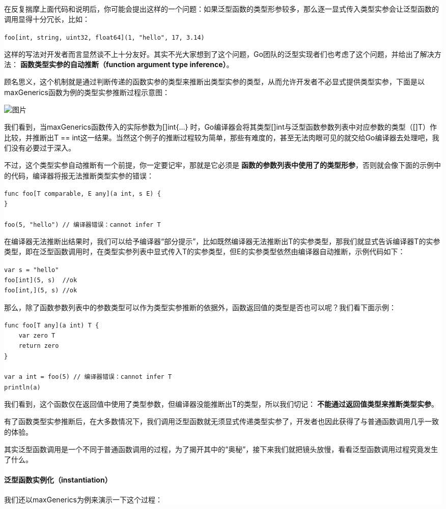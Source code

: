 在反复揣摩上面代码和说明后，你可能会提出这样的一个问题：如果泛型函数的类型形参较多，那么逐一显式传入类型实参会让泛型函数的调用显得十分冗长，比如：

```plain
foo[int, string, uint32, float64](1, "hello", 17, 3.14)

```

这样的写法对开发者而言显然谈不上十分友好。其实不光大家想到了这个问题，Go团队的泛型实现者们也考虑了这个问题，并给出了解决方法： **函数类型实参的自动推断（function argument type inference）**。

顾名思义，这个机制就是通过判断传递的函数实参的类型来推断出类型实参的类型，从而允许开发者不必显式提供类型实参，下面是以maxGenerics函数为例的类型实参推断过程示意图：

![图片](https://static001.geekbang.org/resource/image/60/ea/60d7ee7c03d9a47bf5f15ab3442d1dea.png?wh=1387x860)

我们看到，当maxGenerics函数传入的实际参数为\[\]int{…} 时，Go编译器会将其类型\[\]int与泛型函数参数列表中对应参数的类型（\[\]T）作比较，并推断出T == int这一结果。当然这个例子的推断过程较为简单，那些有难度的，甚至无法肉眼可见的就交给Go编译器去处理吧，我们没有必要过于深入。

不过，这个类型实参自动推断有一个前提，你一定要记牢，那就是它必须是 **函数的参数列表中使用了的类型形参**，否则就会像下面的示例中的代码，编译器将报无法推断类型实参的错误：

```plain
func foo[T comparable, E any](a int, s E) {
}

foo(5, "hello") // 编译器错误：cannot infer T

```

在编译器无法推断出结果时，我们可以给予编译器“部分提示”，比如既然编译器无法推断出T的实参类型，那我们就显式告诉编译器T的实参类型，即在泛型函数调用时，在类型实参列表中显式传入T的实参类型，但E的实参类型依然由编译器自动推断，示例代码如下：

```plain
var s = "hello"
foo[int](5, s)  //ok
foo[int,](5, s) //ok

```

那么，除了函数参数列表中的参数类型可以作为类型实参推断的依据外，函数返回值的类型是否也可以呢？我们看下面示例：

```plain
func foo[T any](a int) T {
    var zero T
    return zero
}

var a int = foo(5) // 编译器错误：cannot infer T
println(a)

```

我们看到，这个函数仅在返回值中使用了类型参数，但编译器没能推断出T的类型，所以我们切记： **不能通过返回值类型来推断类型实参**。

有了函数类型实参推断后，在大多数情况下，我们调用泛型函数就无须显式传递类型实参了，开发者也因此获得了与普通函数调用几乎一致的体验。

其实泛型函数调用是一个不同于普通函数调用的过程，为了揭开其中的“奥秘”，接下来我们就把镜头放慢，看看泛型函数调用过程究竟发生了什么。

#### 泛型函数实例化（instantiation）

我们还以maxGenerics为例来演示一下这个过程：
